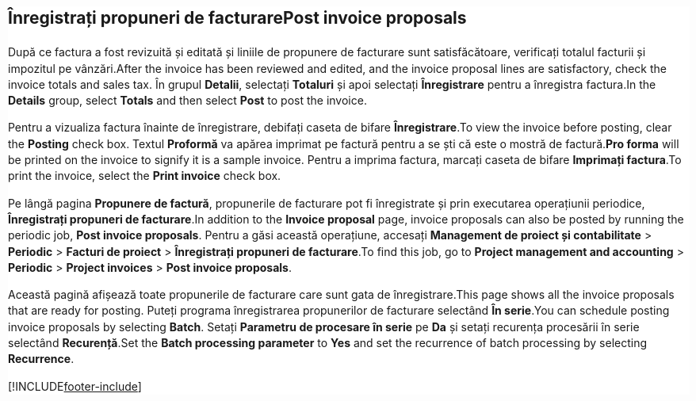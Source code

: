 ## <a name="post-invoice-proposals"></a><span data-ttu-id="84ca0-201">Înregistrați propuneri de facturare</span><span class="sxs-lookup"><span data-stu-id="84ca0-201">Post invoice proposals</span></span>

<span data-ttu-id="84ca0-202">După ce factura a fost revizuită și editată și liniile de propunere de facturare sunt satisfăcătoare, verificați totalul facturii și impozitul pe vânzări.</span><span class="sxs-lookup"><span data-stu-id="84ca0-202">After the invoice has been reviewed and edited, and the invoice proposal lines are satisfactory, check the invoice totals and sales tax.</span></span> <span data-ttu-id="84ca0-203">În grupul **Detalii**, selectați **Totaluri** și apoi selectați **Înregistrare** pentru a înregistra factura.</span><span class="sxs-lookup"><span data-stu-id="84ca0-203">In the **Details** group, select **Totals** and then select **Post** to post the invoice.</span></span>

<span data-ttu-id="84ca0-204">Pentru a vizualiza factura înainte de înregistrare, debifați caseta de bifare **Înregistrare**.</span><span class="sxs-lookup"><span data-stu-id="84ca0-204">To view the invoice before posting, clear the **Posting** check box.</span></span> <span data-ttu-id="84ca0-205">Textul **Proformă** va apărea imprimat pe factură pentru a se ști că este o mostră de factură.</span><span class="sxs-lookup"><span data-stu-id="84ca0-205">**Pro forma** will be printed on the invoice to signify it is a sample invoice.</span></span> <span data-ttu-id="84ca0-206">Pentru a imprima factura, marcați caseta de bifare **Imprimați factura**.</span><span class="sxs-lookup"><span data-stu-id="84ca0-206">To print the invoice, select the **Print invoice** check box.</span></span>

<span data-ttu-id="84ca0-207">Pe lângă pagina **Propunere de factură**, propunerile de facturare pot fi înregistrate și prin executarea operațiunii periodice, **Înregistrați propuneri de facturare**.</span><span class="sxs-lookup"><span data-stu-id="84ca0-207">In addition to the **Invoice proposal** page, invoice proposals can also be posted by running the periodic job, **Post invoice proposals**.</span></span> <span data-ttu-id="84ca0-208">Pentru a găsi această operațiune, accesați **Management de proiect și contabilitate** > **Periodic** > **Facturi de proiect** > **Înregistrați propuneri de facturare**.</span><span class="sxs-lookup"><span data-stu-id="84ca0-208">To find this job, go to **Project management and accounting** > **Periodic** > **Project invoices** > **Post invoice proposals**.</span></span>

<span data-ttu-id="84ca0-209">Această pagină afișează toate propunerile de facturare care sunt gata de înregistrare.</span><span class="sxs-lookup"><span data-stu-id="84ca0-209">This page shows all the invoice proposals that are ready for posting.</span></span> <span data-ttu-id="84ca0-210">Puteți programa înregistrarea propunerilor de facturare selectând **În serie**.</span><span class="sxs-lookup"><span data-stu-id="84ca0-210">You can schedule posting invoice proposals by selecting **Batch**.</span></span> <span data-ttu-id="84ca0-211">Setați **Parametru de procesare în serie** pe **Da** și setați recurența procesării în serie selectând **Recurență**.</span><span class="sxs-lookup"><span data-stu-id="84ca0-211">Set the **Batch processing parameter** to **Yes** and set the recurrence of batch processing by selecting **Recurrence**.</span></span>


[!INCLUDE[footer-include](../includes/footer-banner.md)]
